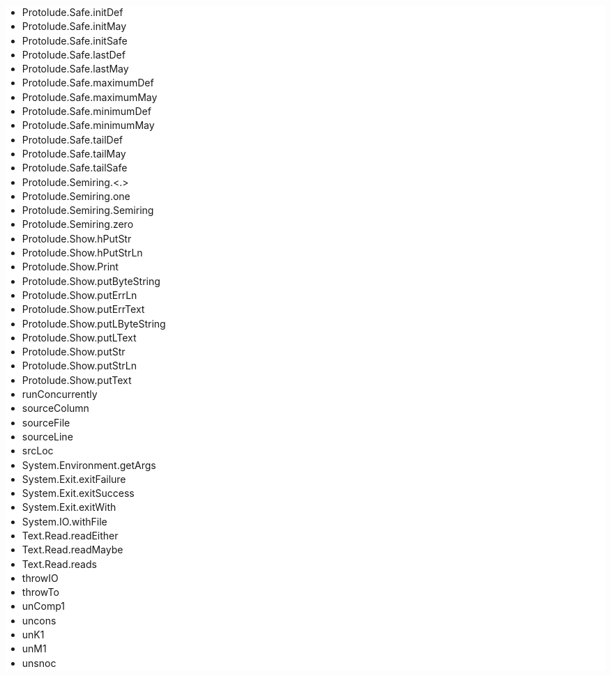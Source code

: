 * Protolude.Safe.initDef
* Protolude.Safe.initMay
* Protolude.Safe.initSafe
* Protolude.Safe.lastDef
* Protolude.Safe.lastMay
* Protolude.Safe.maximumDef
* Protolude.Safe.maximumMay
* Protolude.Safe.minimumDef
* Protolude.Safe.minimumMay
* Protolude.Safe.tailDef
* Protolude.Safe.tailMay
* Protolude.Safe.tailSafe
* Protolude.Semiring.<.>
* Protolude.Semiring.one
* Protolude.Semiring.Semiring
* Protolude.Semiring.zero
* Protolude.Show.hPutStr
* Protolude.Show.hPutStrLn
* Protolude.Show.Print
* Protolude.Show.putByteString
* Protolude.Show.putErrLn
* Protolude.Show.putErrText
* Protolude.Show.putLByteString
* Protolude.Show.putLText
* Protolude.Show.putStr
* Protolude.Show.putStrLn
* Protolude.Show.putText
* runConcurrently
* sourceColumn
* sourceFile
* sourceLine
* srcLoc
* System.Environment.getArgs
* System.Exit.exitFailure
* System.Exit.exitSuccess
* System.Exit.exitWith
* System.IO.withFile
* Text.Read.readEither
* Text.Read.readMaybe
* Text.Read.reads
* throwIO
* throwTo
* unComp1
* uncons
* unK1
* unM1
* unsnoc
